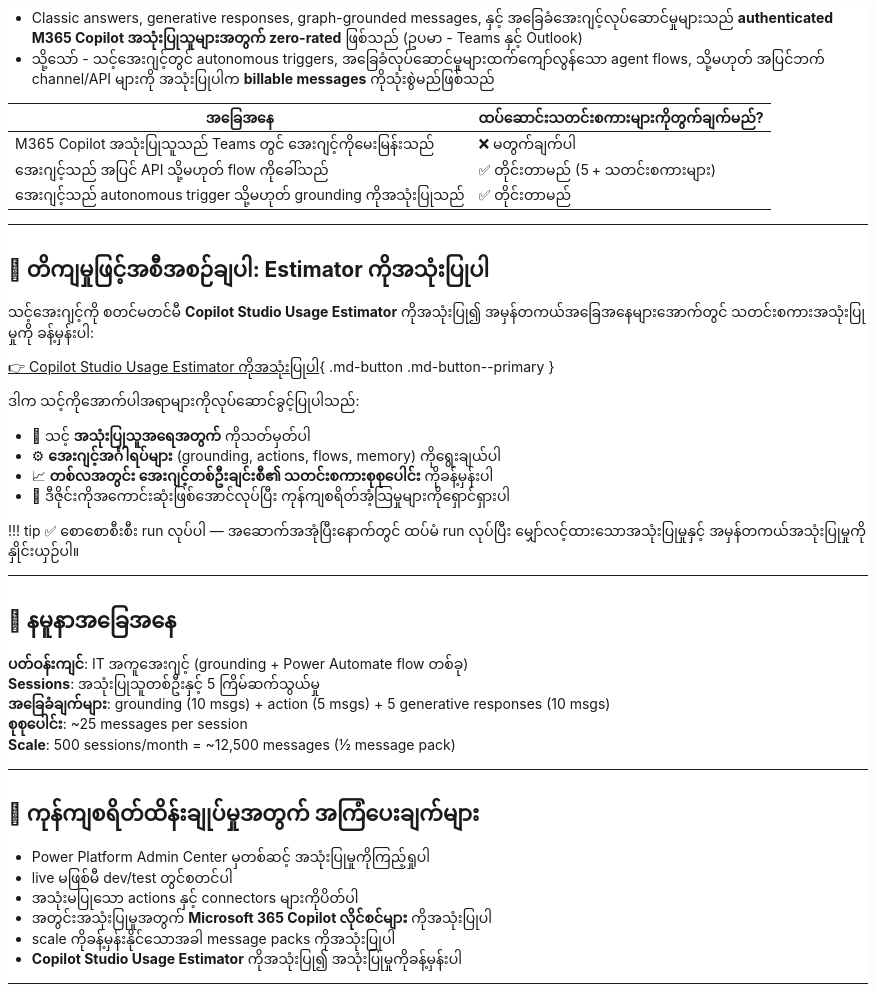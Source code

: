 - Classic answers, generative responses, graph-grounded messages, နှင့် အခြေခံအေးဂျင့်လုပ်ဆောင်မှုများသည် **authenticated M365 Copilot အသုံးပြုသူများအတွက် zero-rated** ဖြစ်သည် (ဥပမာ - Teams နှင့် Outlook)
- သို့သော် - သင့်အေးဂျင့်တွင် autonomous triggers, အခြေခံလုပ်ဆောင်မှုများထက်ကျော်လွန်သော agent flows, သို့မဟုတ် အပြင်ဘက် channel/API များကို အသုံးပြုပါက **billable messages** ကိုသုံးစွဲမည်ဖြစ်သည်

| အခြေအနေ                                     | ထပ်ဆောင်းသတင်းစကားများကိုတွက်ချက်မည်?                  |
|---------------------------------------------|----------------------------------------------|
| M365 Copilot အသုံးပြုသူသည် Teams တွင် အေးဂျင့်ကိုမေးမြန်းသည်     | ❌ မတွက်ချက်ပါ                                  |
| အေးဂျင့်သည် အပြင် API သို့မဟုတ် flow ကိုခေါ်သည်         | ✅ တိုင်းတာမည် (5 + သတင်းစကားများ)                      |
| အေးဂျင့်သည် autonomous trigger သို့မဟုတ် grounding ကိုအသုံးပြုသည် | ✅ တိုင်းတာမည်                                     |

---

## 🧮 တိကျမှုဖြင့်အစီအစဉ်ချပါ: Estimator ကိုအသုံးပြုပါ

သင့်အေးဂျင့်ကို စတင်မတင်မီ **Copilot Studio Usage Estimator** ကိုအသုံးပြု၍ အမှန်တကယ်အခြေအနေများအောက်တွင် သတင်းစကားအသုံးပြုမှုကို ခန့်မှန်းပါ:

[👉 Copilot Studio Usage Estimator ကိုအသုံးပြုပါ](https://aka.ms/mcs-estimator){ .md-button .md-button--primary }

ဒါက သင့်ကိုအောက်ပါအရာများကိုလုပ်ဆောင်ခွင့်ပြုပါသည်:

- 🔢 သင့် **အသုံးပြုသူအရေအတွက်** ကိုသတ်မှတ်ပါ
- ⚙️ **အေးဂျင့်အင်္ဂါရပ်များ** (grounding, actions, flows, memory) ကိုရွေးချယ်ပါ
- 📈 **တစ်လအတွင်း အေးဂျင့်တစ်ဦးချင်းစီ၏ သတင်းစကားစုစုပေါင်း** ကိုခန့်မှန်းပါ
- 🧠 ဒီဇိုင်းကိုအကောင်းဆုံးဖြစ်အောင်လုပ်ပြီး ကုန်ကျစရိတ်အံ့သြမှုများကိုရှောင်ရှားပါ

!!! tip
    ✅ စောစောစီးစီး run လုပ်ပါ — အဆောက်အအုံပြီးနောက်တွင် ထပ်မံ run လုပ်ပြီး မျှော်လင့်ထားသောအသုံးပြုမှုနှင့် အမှန်တကယ်အသုံးပြုမှုကို နှိုင်းယှဉ်ပါ။

---

## 💼 နမူနာအခြေအနေ

**ပတ်ဝန်းကျင်**: IT အကူအေးဂျင့် (grounding + Power Automate flow တစ်ခု)  
**Sessions**: အသုံးပြုသူတစ်ဦးနှင့် 5 ကြိမ်ဆက်သွယ်မှု  
**အခြေခံချက်များ**: grounding (10 msgs) + action (5 msgs) + 5 generative responses (10 msgs)  
**စုစုပေါင်း**: ~25 messages per session  
**Scale**: 500 sessions/month = ~12,500 messages (½ message pack)

---

## 🧠 ကုန်ကျစရိတ်ထိန်းချုပ်မှုအတွက် အကြံပေးချက်များ

- Power Platform Admin Center မှတစ်ဆင့် အသုံးပြုမှုကိုကြည့်ရှုပါ
- live မဖြစ်မီ dev/test တွင်စတင်ပါ
- အသုံးမပြုသော actions နှင့် connectors များကိုပိတ်ပါ
- အတွင်းအသုံးပြုမှုအတွက် **Microsoft 365 Copilot လိုင်စင်များ** ကိုအသုံးပြုပါ
- scale ကိုခန့်မှန်းနိုင်သောအခါ message packs ကိုအသုံးပြုပါ
- **Copilot Studio Usage Estimator** ကိုအသုံးပြု၍ အသုံးပြုမှုကိုခန့်မှန်းပါ

---